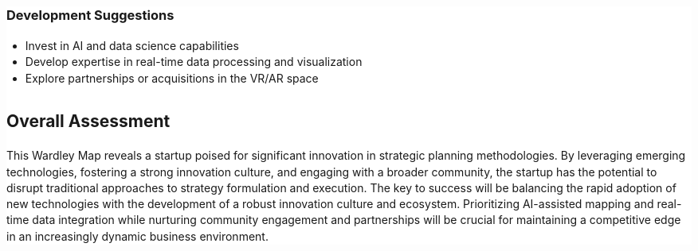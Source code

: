 ### Development Suggestions
- Invest in AI and data science capabilities
- Develop expertise in real-time data processing and visualization
- Explore partnerships or acquisitions in the VR/AR space

## Overall Assessment

This Wardley Map reveals a startup poised for significant innovation in strategic planning methodologies. By leveraging emerging technologies, fostering a strong innovation culture, and engaging with a broader community, the startup has the potential to disrupt traditional approaches to strategy formulation and execution. The key to success will be balancing the rapid adoption of new technologies with the development of a robust innovation culture and ecosystem. Prioritizing AI-assisted mapping and real-time data integration while nurturing community engagement and partnerships will be crucial for maintaining a competitive edge in an increasingly dynamic business environment.
